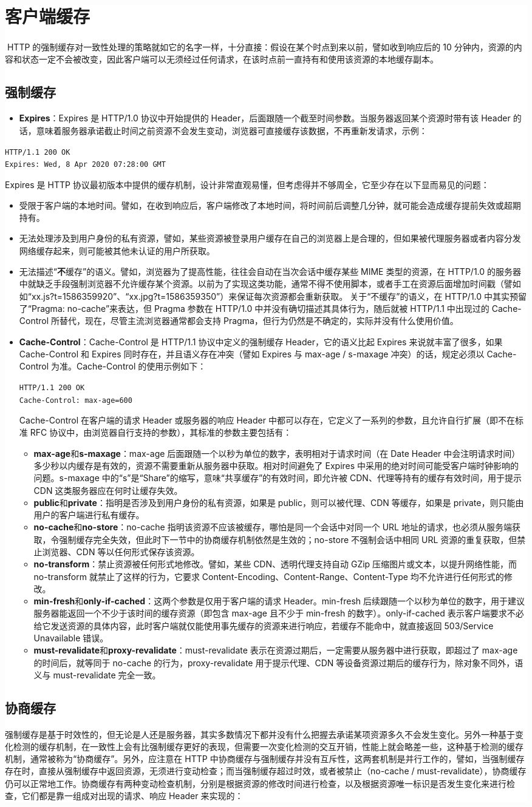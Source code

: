 # 客户端缓存

​	HTTP 的强制缓存对一致性处理的策略就如它的名字一样，十分直接：假设在某个时点到来以前，譬如收到响应后的 10 分钟内，资源的内容和状态一定不会被改变，因此客户端可以无须经过任何请求，在该时点前一直持有和使用该资源的本地缓存副本。

## 强制缓存

* **Expires**：Expires 是 HTTP/1.0 协议中开始提供的 Header，后面跟随一个截至时间参数。当服务器返回某个资源时带有该 Header 的话，意味着服务器承诺截止时间之前资源不会发生变动，浏览器可直接缓存该数据，不再重新发请求，示例：

```http
HTTP/1.1 200 OK
Expires: Wed, 8 Apr 2020 07:28:00 GMT
```

Expires 是 HTTP 协议最初版本中提供的缓存机制，设计非常直观易懂，但考虑得并不够周全，它至少存在以下显而易见的问题：

* 受限于客户端的本地时间。譬如，在收到响应后，客户端修改了本地时间，将时间前后调整几分钟，就可能会造成缓存提前失效或超期持有。
* 无法处理涉及到用户身份的私有资源，譬如，某些资源被登录用户缓存在自己的浏览器上是合理的，但如果被代理服务器或者内容分发网络缓存起来，则可能被其他未认证的用户所获取。
* 无法描述“**不**缓存”的语义。譬如，浏览器为了提高性能，往往会自动在当次会话中缓存某些 MIME 类型的资源，在 HTTP/1.0 的服务器中就缺乏手段强制浏览器不允许缓存某个资源。以前为了实现这类功能，通常不得不使用脚本，或者手工在资源后面增加时间戳（譬如如“xx.js?t=1586359920”、“xx.jpg?t=1586359350”）来保证每次资源都会重新获取。
  关于“不缓存”的语义，在 HTTP/1.0 中其实预留了“Pragma: no-cache”来表达，但 Pragma 参数在 HTTP/1.0 中并没有确切描述其具体行为，随后就被 HTTP/1.1 中出现过的 Cache-Control 所替代，现在，尽管主流浏览器通常都会支持 Pragma，但行为仍然是不确定的，实际并没有什么使用价值。

* **Cache-Control**：Cache-Control 是 HTTP/1.1 协议中定义的强制缓存 Header，它的语义比起 Expires 来说就丰富了很多，如果 Cache-Control 和 Expires 同时存在，并且语义存在冲突（譬如 Expires 与 max-age / s-maxage 冲突）的话，规定必须以 Cache-Control 为准。Cache-Control 的使用示例如下：

  ```http
  HTTP/1.1 200 OK
  Cache-Control: max-age=600
  ```

  Cache-Control 在客户端的请求 Header 或服务器的响应 Header 中都可以存在，它定义了一系列的参数，且允许自行扩展（即不在标准 RFC 协议中，由浏览器自行支持的参数），其标准的参数主要包括有：

  * **max-age**和**s-maxage**：max-age 后面跟随一个以秒为单位的数字，表明相对于请求时间（在 Date Header 中会注明请求时间）多少秒以内缓存是有效的，资源不需要重新从服务器中获取。相对时间避免了 Expires 中采用的绝对时间可能受客户端时钟影响的问题。s-maxage 中的“s”是“Share”的缩写，意味“共享缓存”的有效时间，即允许被 CDN、代理等持有的缓存有效时间，用于提示 CDN 这类服务器应在何时让缓存失效。
  * **public**和**private**：指明是否涉及到用户身份的私有资源，如果是 public，则可以被代理、CDN 等缓存，如果是 private，则只能由用户的客户端进行私有缓存。
  * **no-cache**和**no-store**：no-cache 指明该资源不应该被缓存，哪怕是同一个会话中对同一个 URL 地址的请求，也必须从服务端获取，令强制缓存完全失效，但此时下一节中的协商缓存机制依然是生效的；no-store 不强制会话中相同 URL 资源的重复获取，但禁止浏览器、CDN 等以任何形式保存该资源。
  * **no-transform**：禁止资源被任何形式地修改。譬如，某些 CDN、透明代理支持自动 GZip 压缩图片或文本，以提升网络性能，而 no-transform 就禁止了这样的行为，它要求 Content-Encoding、Content-Range、Content-Type 均不允许进行任何形式的修改。
  * **min-fresh**和**only-if-cached**：这两个参数是仅用于客户端的请求 Header。min-fresh 后续跟随一个以秒为单位的数字，用于建议服务器能返回一个不少于该时间的缓存资源（即包含 max-age 且不少于 min-fresh 的数字）。only-if-cached 表示客户端要求不必给它发送资源的具体内容，此时客户端就仅能使用事先缓存的资源来进行响应，若缓存不能命中，就直接返回 503/Service Unavailable 错误。
  * **must-revalidate**和**proxy-revalidate**：must-revalidate 表示在资源过期后，一定需要从服务器中进行获取，即超过了 max-age 的时间后，就等同于 no-cache 的行为，proxy-revalidate 用于提示代理、CDN 等设备资源过期后的缓存行为，除对象不同外，语义与 must-revalidate 完全一致。 

## 协商缓存

​	强制缓存是基于时效性的，但无论是人还是服务器，其实多数情况下都并没有什么把握去承诺某项资源多久不会发生变化。另外一种基于变化检测的缓存机制，在一致性上会有比强制缓存更好的表现，但需要一次变化检测的交互开销，性能上就会略差一些，这种基于检测的缓存机制，通常被称为“协商缓存”。另外，应注意在 HTTP 中协商缓存与强制缓存并没有互斥性，这两套机制是并行工作的，譬如，当强制缓存存在时，直接从强制缓存中返回资源，无须进行变动检查；而当强制缓存超过时效，或者被禁止（no-cache / must-revalidate），协商缓存仍可以正常地工作。协商缓存有两种变动检查机制，分别是根据资源的修改时间进行检查，以及根据资源唯一标识是否发生变化来进行检查，它们都是靠一组成对出现的请求、响应 Header 来实现的：

